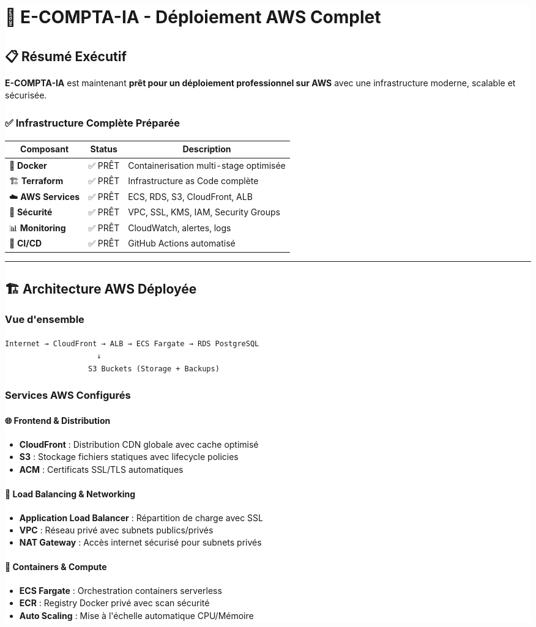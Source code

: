 # 🚀 E-COMPTA-IA - Déploiement AWS Complet

## 📋 Résumé Exécutif

**E-COMPTA-IA** est maintenant **prêt pour un déploiement professionnel sur AWS** avec une infrastructure moderne, scalable et sécurisée.

### ✅ **Infrastructure Complète Préparée**

| Composant | Status | Description |
|-----------|---------|-------------|
| 🐳 **Docker** | ✅ PRÊT | Containerisation multi-stage optimisée |
| 🏗️ **Terraform** | ✅ PRÊT | Infrastructure as Code complète |
| ☁️ **AWS Services** | ✅ PRÊT | ECS, RDS, S3, CloudFront, ALB |
| 🔐 **Sécurité** | ✅ PRÊT | VPC, SSL, KMS, IAM, Security Groups |
| 📊 **Monitoring** | ✅ PRÊT | CloudWatch, alertes, logs |
| 🚀 **CI/CD** | ✅ PRÊT | GitHub Actions automatisé |

---

## 🏗️ Architecture AWS Déployée

### **Vue d'ensemble**
```
Internet → CloudFront → ALB → ECS Fargate → RDS PostgreSQL
                     ↓
                   S3 Buckets (Storage + Backups)
```

### **Services AWS Configurés**

#### **🌐 Frontend & Distribution**
- **CloudFront** : Distribution CDN globale avec cache optimisé
- **S3** : Stockage fichiers statiques avec lifecycle policies
- **ACM** : Certificats SSL/TLS automatiques

#### **🔗 Load Balancing & Networking**
- **Application Load Balancer** : Répartition de charge avec SSL
- **VPC** : Réseau privé avec subnets publics/privés
- **NAT Gateway** : Accès internet sécurisé pour subnets privés

#### **🐳 Containers & Compute**
- **ECS Fargate** : Orchestration containers serverless
- **ECR** : Registry Docker privé avec scan sécurité
- **Auto Scaling** : Mise à l'échelle automatique CPU/Mémoire
